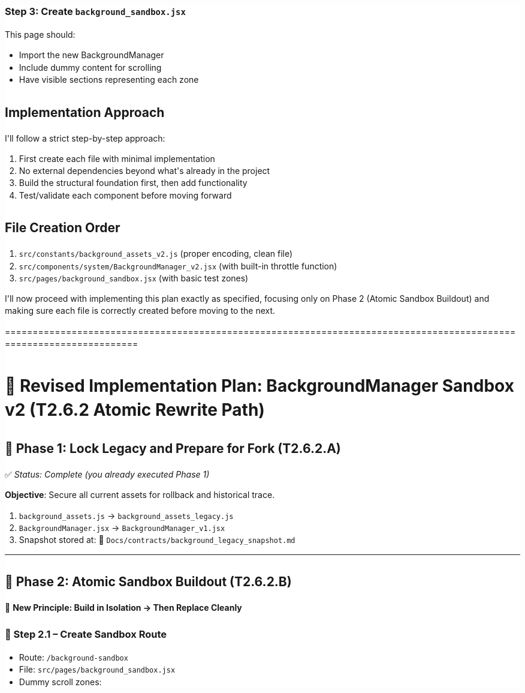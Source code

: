 ### Step 3: Create `background_sandbox.jsx`
This page should:
- Import the new BackgroundManager
- Include dummy content for scrolling
- Have visible sections representing each zone

## Implementation Approach
I'll follow a strict step-by-step approach:
1. First create each file with minimal implementation
2. No external dependencies beyond what's already in the project
3. Build the structural foundation first, then add functionality
4. Test/validate each component before moving forward

## File Creation Order
1. `src/constants/background_assets_v2.js` (proper encoding, clean file)
2. `src/components/system/BackgroundManager_v2.jsx` (with built-in throttle function)
3. `src/pages/background_sandbox.jsx` (with basic test zones)

I'll now proceed with implementing this plan exactly as specified, focusing only on Phase 2 (Atomic Sandbox Buildout) and making sure each file is correctly created before moving to the next.


====================================================================================================================

# 🧪 Revised Implementation Plan: BackgroundManager Sandbox v2 (T2.6.2 Atomic Rewrite Path)

## 🧭 Phase 1: Lock Legacy and Prepare for Fork (T2.6.2.A)

✅ *Status: Complete (you already executed Phase 1)*

**Objective**: Secure all current assets for rollback and historical trace.

1. `background_assets.js` → `background_assets_legacy.js`
2. `BackgroundManager.jsx` → `BackgroundManager_v1.jsx`
3. Snapshot stored at:
   📁 `Docs/contracts/background_legacy_snapshot.md`

---

## 🧱 Phase 2: Atomic Sandbox Buildout (T2.6.2.B)

🧠 **New Principle: Build in Isolation → Then Replace Cleanly**

### 🔹 Step 2.1 – Create Sandbox Route

* Route: `/background-sandbox`
* File: `src/pages/background_sandbox.jsx`
* Dummy scroll zones:
